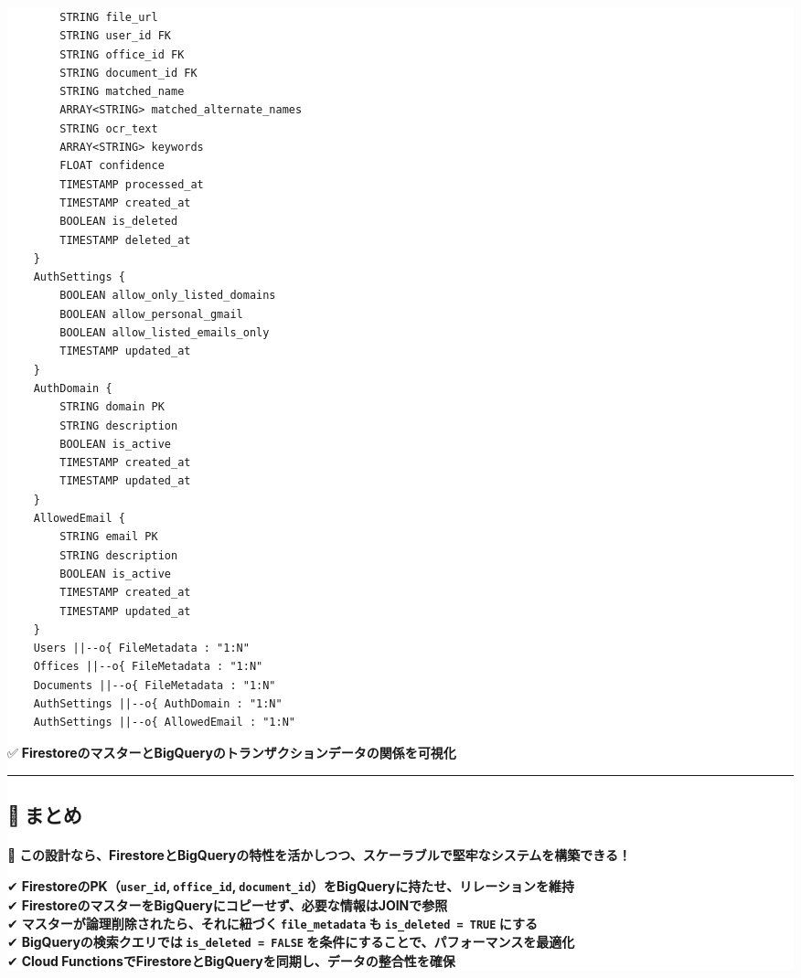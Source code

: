 ```mermaid
        STRING file_url
        STRING user_id FK
        STRING office_id FK
        STRING document_id FK
        STRING matched_name
        ARRAY<STRING> matched_alternate_names
        STRING ocr_text
        ARRAY<STRING> keywords
        FLOAT confidence
        TIMESTAMP processed_at
        TIMESTAMP created_at
        BOOLEAN is_deleted
        TIMESTAMP deleted_at
    }
    AuthSettings {
        BOOLEAN allow_only_listed_domains
        BOOLEAN allow_personal_gmail
        BOOLEAN allow_listed_emails_only
        TIMESTAMP updated_at
    }
    AuthDomain {
        STRING domain PK
        STRING description
        BOOLEAN is_active
        TIMESTAMP created_at
        TIMESTAMP updated_at
    }
    AllowedEmail {
        STRING email PK
        STRING description
        BOOLEAN is_active
        TIMESTAMP created_at
        TIMESTAMP updated_at
    }
    Users ||--o{ FileMetadata : "1:N"
    Offices ||--o{ FileMetadata : "1:N"
    Documents ||--o{ FileMetadata : "1:N"
    AuthSettings ||--o{ AuthDomain : "1:N"
    AuthSettings ||--o{ AllowedEmail : "1:N"
```
✅ **FirestoreのマスターとBigQueryのトランザクションデータの関係を可視化**

---

## **📌 まとめ**
🚀 **この設計なら、FirestoreとBigQueryの特性を活かしつつ、スケーラブルで堅牢なシステムを構築できる！**

✔ **FirestoreのPK（`user_id`, `office_id`, `document_id`）をBigQueryに持たせ、リレーションを維持**  
✔ **FirestoreのマスターをBigQueryにコピーせず、必要な情報はJOINで参照**  
✔ **マスターが論理削除されたら、それに紐づく `file_metadata` も `is_deleted = TRUE` にする**  
✔ **BigQueryの検索クエリでは `is_deleted = FALSE` を条件にすることで、パフォーマンスを最適化**  
✔ **Cloud FunctionsでFirestoreとBigQueryを同期し、データの整合性を確保**  

